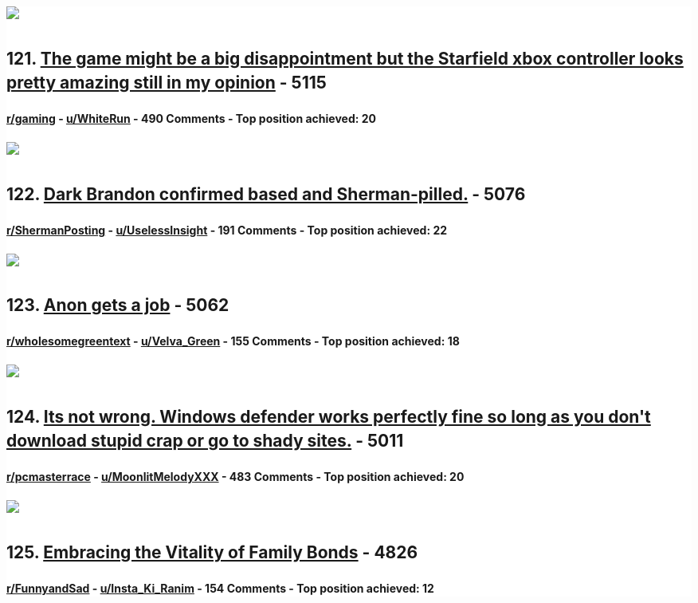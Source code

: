 <a href="https://i.imgur.com/HqMxjSx.jpg"><img src="https://b.thumbs.redditmedia.com/FXXUUxzpYQ83CR44XNKV9xLPUr7fZuNsRiUePhy2MpA.jpg"></img></a>

## 121. [The game might be a big disappointment but the Starfield xbox controller looks pretty amazing still in my opinion](http://reddit.com/r/gaming/comments/18sokfw/the_game_might_be_a_big_disappointment_but_the/) - 5115
#### [r/gaming](http://reddit.com/r/gaming) - [u/WhiteRun](http://reddit.com/u/WhiteRun) - 490 Comments - Top position achieved: 20

<a href="https://i.redd.it/kzd65bf3sz8c1.jpeg"><img src="https://a.thumbs.redditmedia.com/EwthUbPA5cLKUye8XaPxfliXp8fhuaJ3GhREQcVrGF8.jpg"></img></a>

## 122. [Dark Brandon confirmed based and Sherman-pilled.](http://reddit.com/r/ShermanPosting/comments/18slgwt/dark_brandon_confirmed_based_and_shermanpilled/) - 5076
#### [r/ShermanPosting](http://reddit.com/r/ShermanPosting) - [u/UselessInsight](http://reddit.com/u/UselessInsight) - 191 Comments - Top position achieved: 22

<a href="https://i.redd.it/squ0lvufvy8c1.jpeg"><img src="https://a.thumbs.redditmedia.com/sD0N2YKXFtSxKaYKKELMTGIkkOA0TNqDc5NLYiQNdP4.jpg"></img></a>

## 123. [Anon gets a job](http://reddit.com/r/wholesomegreentext/comments/18st3ir/anon_gets_a_job/) - 5062
#### [r/wholesomegreentext](http://reddit.com/r/wholesomegreentext) - [u/Velva_Green](http://reddit.com/u/Velva_Green) - 155 Comments - Top position achieved: 18

<a href="https://i.redd.it/rd8jd8vi719c1.jpeg"><img src="https://b.thumbs.redditmedia.com/xncr6DI6JrwOAD8TGiDcvCQxd7oVyFHnYbGp98FAiMc.jpg"></img></a>

## 124. [Its not wrong. Windows defender works perfectly fine so long as you don't download stupid crap or go to shady sites.](http://reddit.com/r/pcmasterrace/comments/18sjs6f/its_not_wrong_windows_defender_works_perfectly/) - 5011
#### [r/pcmasterrace](http://reddit.com/r/pcmasterrace) - [u/MoonlitMelodyXXX](http://reddit.com/u/MoonlitMelodyXXX) - 483 Comments - Top position achieved: 20

<a href="https://i.redd.it/l0kpix1hfy8c1.png"><img src="https://b.thumbs.redditmedia.com/J_fPK_yyMWXl21yPgRp5NkkNna9vIQQ1n82cmSpE3lQ.jpg"></img></a>

## 125. [Embracing the Vitality of Family Bonds](http://reddit.com/r/FunnyandSad/comments/18sr81q/embracing_the_vitality_of_family_bonds/) - 4826
#### [r/FunnyandSad](http://reddit.com/r/FunnyandSad) - [u/Insta_Ki_Ranim](http://reddit.com/u/Insta_Ki_Ranim) - 154 Comments - Top position achieved: 12
